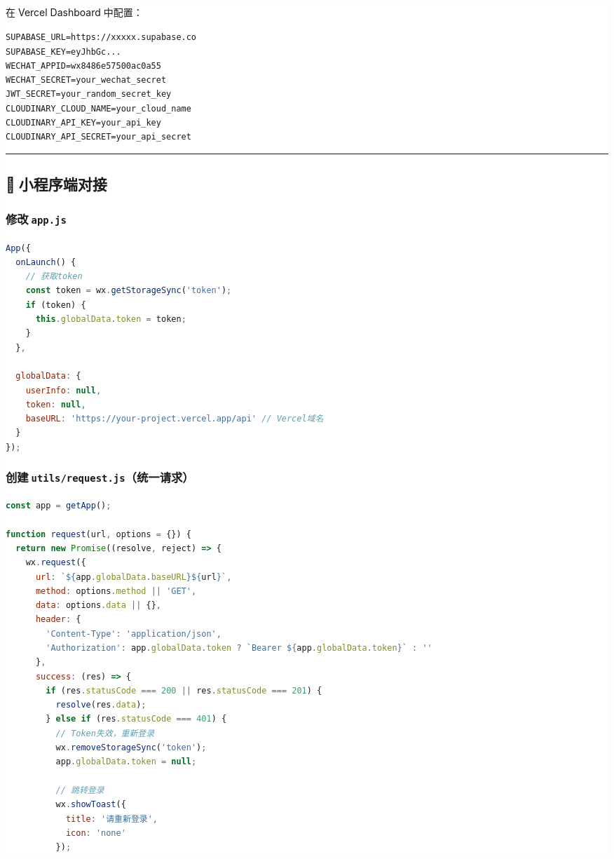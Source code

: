 在 Vercel Dashboard 中配置：

```
SUPABASE_URL=https://xxxxx.supabase.co
SUPABASE_KEY=eyJhbGc...
WECHAT_APPID=wx8486e57500ac0a55
WECHAT_SECRET=your_wechat_secret
JWT_SECRET=your_random_secret_key
CLOUDINARY_CLOUD_NAME=your_cloud_name
CLOUDINARY_API_KEY=your_api_key
CLOUDINARY_API_SECRET=your_api_secret
```

---

## 📱 小程序端对接

### 修改 `app.js`

```javascript
App({
  onLaunch() {
    // 获取token
    const token = wx.getStorageSync('token');
    if (token) {
      this.globalData.token = token;
    }
  },
  
  globalData: {
    userInfo: null,
    token: null,
    baseURL: 'https://your-project.vercel.app/api' // Vercel域名
  }
});
```

### 创建 `utils/request.js`（统一请求）

```javascript
const app = getApp();

function request(url, options = {}) {
  return new Promise((resolve, reject) => {
    wx.request({
      url: `${app.globalData.baseURL}${url}`,
      method: options.method || 'GET',
      data: options.data || {},
      header: {
        'Content-Type': 'application/json',
        'Authorization': app.globalData.token ? `Bearer ${app.globalData.token}` : ''
      },
      success: (res) => {
        if (res.statusCode === 200 || res.statusCode === 201) {
          resolve(res.data);
        } else if (res.statusCode === 401) {
          // Token失效，重新登录
          wx.removeStorageSync('token');
          app.globalData.token = null;
          
          // 跳转登录
          wx.showToast({
            title: '请重新登录',
            icon: 'none'
          });
```